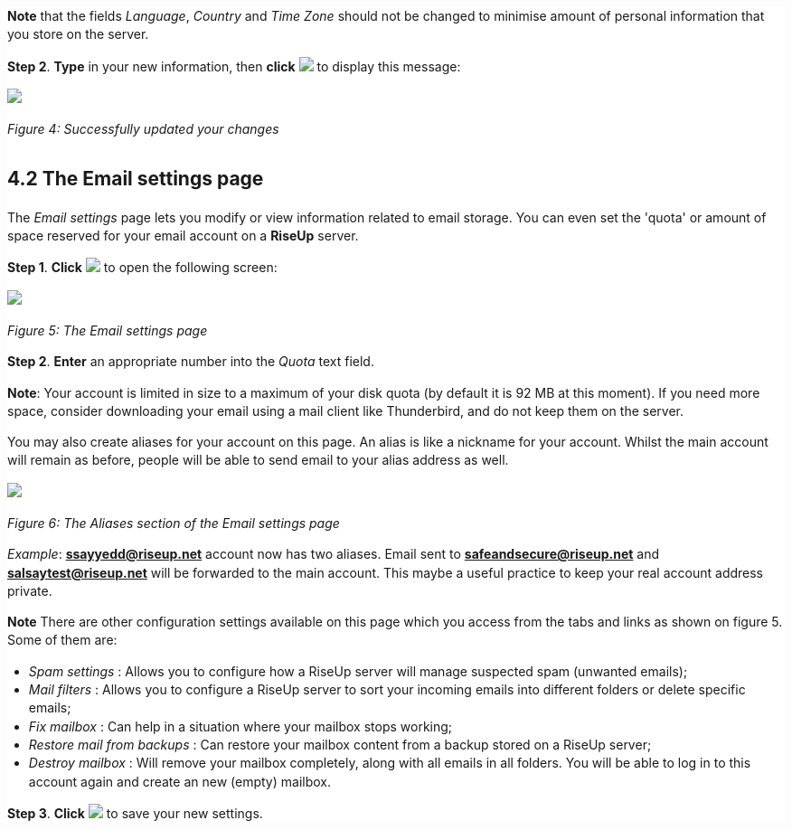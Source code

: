 **Note** that the fields *Language*, *Country* and *Time Zone* should not be changed to minimise amount of personal information that you store on the server.

**Step 2**. **Type** in your new information, then **click** ![](/sites/siabnext.ttc.io/files/media/riseup-all-26.png) to display this message:

![](/sites/siabnext.ttc.io/files/media/riseup-all-27.png)

*Figure 4: Successfully updated your changes*

<a name="4.2"></a>

## 4.2 The Email settings page

The *Email settings* page lets you modify or view information related to email storage. You can even set the 'quota' or amount of space reserved for your email account on a **RiseUp** server. 

**Step 1**. **Click** ![](/sites/siabnext.ttc.io/files/media/riseup-all-28.png) to open the following screen:

![](/sites/siabnext.ttc.io/files/media/riseup-all-29.png)

*Figure 5: The Email settings page*

**Step 2**. **Enter** an appropriate number into the *Quota* text field. 

**Note**: Your account is limited in size to a maximum of your disk quota (by default it is 92 MB at this moment). If you need more space, consider downloading your email using a mail client like Thunderbird, and do not keep them on the server.

You may also create aliases for your account on this page. An alias is like a nickname for your account. Whilst the main account will remain as before, people will be able to send email to your alias address as well. 

![](/sites/siabnext.ttc.io/files/media/riseup-all-30.png)

*Figure 6: The Aliases section of the Email settings page*

*Example*: **ssayyedd@riseup.net** account now has two aliases. Email sent to **safeandsecure@riseup.net** and **salsaytest@riseup.net** will be forwarded to the main account. This maybe a useful practice to keep your real account address private.

**Note** There are other configuration settings available on this page which you access from the tabs and links as shown on figure 5. Some of them are:

* *Spam settings* : Allows you to configure how a RiseUp server will manage suspected spam (unwanted emails);
* *Mail filters* : Allows you to configure a RiseUp server to sort your incoming emails into different folders or delete specific emails;
* *Fix mailbox* : Can help in a situation where your mailbox stops working; 
* *Restore mail from backups* : Can restore your mailbox content from a backup stored on a RiseUp server;
* *Destroy mailbox* : Will remove your mailbox completely, along with all emails in all folders. You will be able to log in to this account again and create an new (empty) mailbox.


**Step 3**. **Click** ![](/sites/siabnext.ttc.io/files/media/riseup-all-26.png) to save your new settings. 
